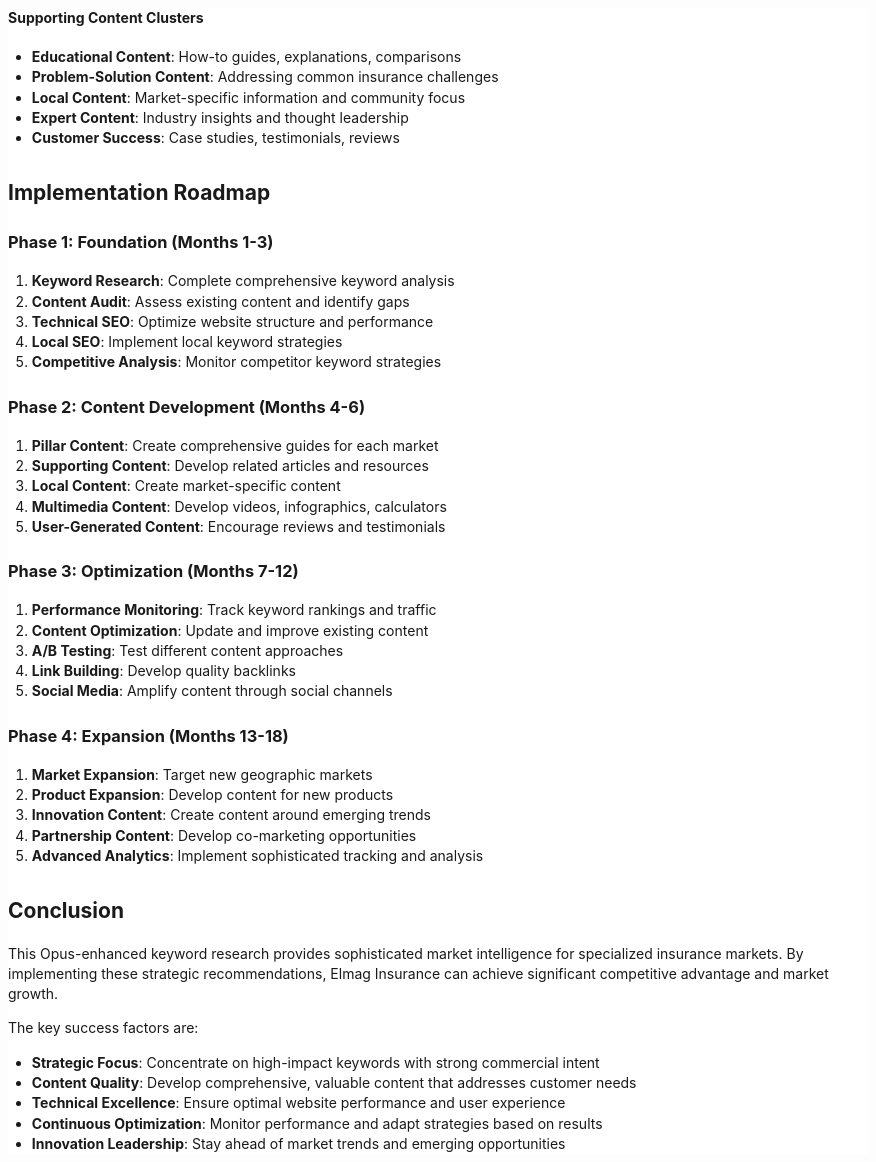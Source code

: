 #### Supporting Content Clusters
- **Educational Content**: How-to guides, explanations, comparisons
- **Problem-Solution Content**: Addressing common insurance challenges
- **Local Content**: Market-specific information and community focus
- **Expert Content**: Industry insights and thought leadership
- **Customer Success**: Case studies, testimonials, reviews

## Implementation Roadmap

### Phase 1: Foundation (Months 1-3)
1. **Keyword Research**: Complete comprehensive keyword analysis
2. **Content Audit**: Assess existing content and identify gaps
3. **Technical SEO**: Optimize website structure and performance
4. **Local SEO**: Implement local keyword strategies
5. **Competitive Analysis**: Monitor competitor keyword strategies

### Phase 2: Content Development (Months 4-6)
1. **Pillar Content**: Create comprehensive guides for each market
2. **Supporting Content**: Develop related articles and resources
3. **Local Content**: Create market-specific content
4. **Multimedia Content**: Develop videos, infographics, calculators
5. **User-Generated Content**: Encourage reviews and testimonials

### Phase 3: Optimization (Months 7-12)
1. **Performance Monitoring**: Track keyword rankings and traffic
2. **Content Optimization**: Update and improve existing content
3. **A/B Testing**: Test different content approaches
4. **Link Building**: Develop quality backlinks
5. **Social Media**: Amplify content through social channels

### Phase 4: Expansion (Months 13-18)
1. **Market Expansion**: Target new geographic markets
2. **Product Expansion**: Develop content for new products
3. **Innovation Content**: Create content around emerging trends
4. **Partnership Content**: Develop co-marketing opportunities
5. **Advanced Analytics**: Implement sophisticated tracking and analysis

## Conclusion

This Opus-enhanced keyword research provides sophisticated market intelligence for specialized insurance markets. By implementing these strategic recommendations, Elmag Insurance can achieve significant competitive advantage and market growth.

The key success factors are:
- **Strategic Focus**: Concentrate on high-impact keywords with strong commercial intent
- **Content Quality**: Develop comprehensive, valuable content that addresses customer needs
- **Technical Excellence**: Ensure optimal website performance and user experience
- **Continuous Optimization**: Monitor performance and adapt strategies based on results
- **Innovation Leadership**: Stay ahead of market trends and emerging opportunities
